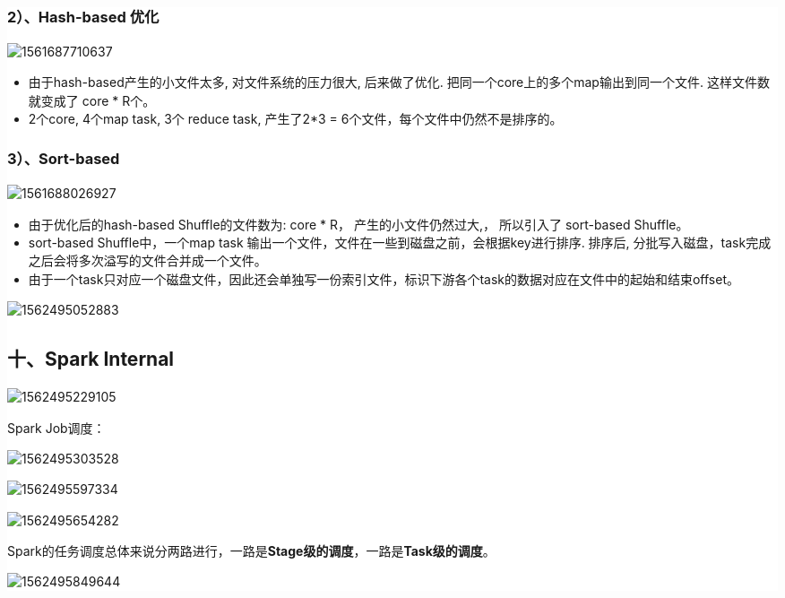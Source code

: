 

### 2）、**Hash-based 优化**

![1561687710637](/../../SparkBjWare/spark_day02_core/03_%E7%AC%94%E8%AE%B0/img/1561687710637.png)

- 由于hash-based产生的小文件太多, 对文件系统的压力很大, 后来做了优化. 
  把同一个core上的多个map输出到同一个文件. 这样文件数就变成了 core * R个。
- 2个core, 4个map task, 3个 reduce task, 产生了2*3 = 6个文件，每个文件中仍然不是排序的。



### 3）、Sort-based

![1561688026927](/../../SparkBjWare/spark_day02_core/03_%E7%AC%94%E8%AE%B0/img/1561688026927.png)

- 由于优化后的hash-based Shuffle的文件数为: core * R， 产生的小文件仍然过大,， 所以引入了 sort-based Shuffle。
- sort-based Shuffle中，一个map task 输出一个文件，文件在一些到磁盘之前，会根据key进行排序. 排序后, 分批写入磁盘，task完成之后会将多次溢写的文件合并成一个文件。
- 由于一个task只对应一个磁盘文件，因此还会单独写一份索引文件，标识下游各个task的数据对应在文件中的起始和结束offset。



![1562495052883](/img/1562495052883.png)



## 十、Spark Internal

![1562495229105](/img/1562495229105.png)

Spark Job调度：

![1562495303528](/img/1562495303528.png)

![1562495597334](/img/1562495597334.png)

![1562495654282](/img/1562495654282.png)

Spark的任务调度总体来说分两路进行，一路是**Stage级的调度**，一路是**Task级的调度**。

![1562495849644](/img/1562495849644.png)